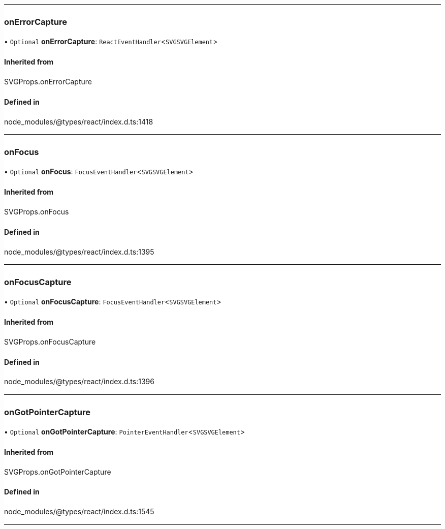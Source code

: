 ___

### onErrorCapture

• `Optional` **onErrorCapture**: `ReactEventHandler`<`SVGSVGElement`\>

#### Inherited from

SVGProps.onErrorCapture

#### Defined in

node_modules/@types/react/index.d.ts:1418

___

### onFocus

• `Optional` **onFocus**: `FocusEventHandler`<`SVGSVGElement`\>

#### Inherited from

SVGProps.onFocus

#### Defined in

node_modules/@types/react/index.d.ts:1395

___

### onFocusCapture

• `Optional` **onFocusCapture**: `FocusEventHandler`<`SVGSVGElement`\>

#### Inherited from

SVGProps.onFocusCapture

#### Defined in

node_modules/@types/react/index.d.ts:1396

___

### onGotPointerCapture

• `Optional` **onGotPointerCapture**: `PointerEventHandler`<`SVGSVGElement`\>

#### Inherited from

SVGProps.onGotPointerCapture

#### Defined in

node_modules/@types/react/index.d.ts:1545

___
